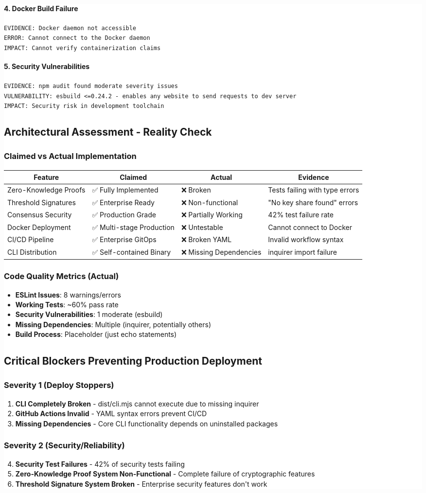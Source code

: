 #### 4. Docker Build Failure
```
EVIDENCE: Docker daemon not accessible
ERROR: Cannot connect to the Docker daemon
IMPACT: Cannot verify containerization claims
```

#### 5. Security Vulnerabilities
```
EVIDENCE: npm audit found moderate severity issues
VULNERABILITY: esbuild <=0.24.2 - enables any website to send requests to dev server
IMPACT: Security risk in development toolchain
```

## Architectural Assessment - Reality Check

### Claimed vs Actual Implementation

| Feature | Claimed | Actual | Evidence |
|---------|---------|--------|----------|
| Zero-Knowledge Proofs | ✅ Fully Implemented | ❌ Broken | Tests failing with type errors |
| Threshold Signatures | ✅ Enterprise Ready | ❌ Non-functional | "No key share found" errors |
| Consensus Security | ✅ Production Grade | ❌ Partially Working | 42% test failure rate |
| Docker Deployment | ✅ Multi-stage Production | ❌ Untestable | Cannot connect to Docker |
| CI/CD Pipeline | ✅ Enterprise GitOps | ❌ Broken YAML | Invalid workflow syntax |
| CLI Distribution | ✅ Self-contained Binary | ❌ Missing Dependencies | inquirer import failure |

### Code Quality Metrics (Actual)

- **ESLint Issues**: 8 warnings/errors
- **Working Tests**: ~60% pass rate
- **Security Vulnerabilities**: 1 moderate (esbuild)
- **Missing Dependencies**: Multiple (inquirer, potentially others)
- **Build Process**: Placeholder (just echo statements)

## Critical Blockers Preventing Production Deployment

### Severity 1 (Deploy Stoppers)
1. **CLI Completely Broken** - dist/cli.mjs cannot execute due to missing inquirer
2. **GitHub Actions Invalid** - YAML syntax errors prevent CI/CD
3. **Missing Dependencies** - Core CLI functionality depends on uninstalled packages

### Severity 2 (Security/Reliability)
4. **Security Test Failures** - 42% of security tests failing
5. **Zero-Knowledge Proof System Non-Functional** - Complete failure of cryptographic features
6. **Threshold Signature System Broken** - Enterprise security features don't work
